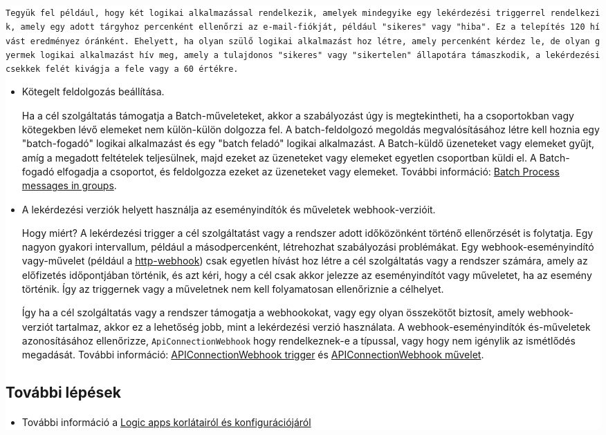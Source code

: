     Tegyük fel például, hogy két logikai alkalmazással rendelkezik, amelyek mindegyike egy lekérdezési triggerrel rendelkezik, amely egy adott tárgyhoz percenként ellenőrzi az e-mail-fiókját, például "sikeres" vagy "hiba". Ez a telepítés 120 hívást eredményez óránként. Ehelyett, ha olyan szülő logikai alkalmazást hoz létre, amely percenként kérdez le, de olyan gyermek logikai alkalmazást hív meg, amely a tulajdonos "sikeres" vagy "sikertelen" állapotára támaszkodik, a lekérdezési csekkek felét kivágja a fele vagy a 60 értékre.

* Kötegelt feldolgozás beállítása.

  Ha a cél szolgáltatás támogatja a Batch-műveleteket, akkor a szabályozást úgy is megtekintheti, ha a csoportokban vagy kötegekben lévő elemeket nem külön-külön dolgozza fel. A batch-feldolgozó megoldás megvalósításához létre kell hoznia egy "batch-fogadó" logikai alkalmazást és egy "batch feladó" logikai alkalmazást. A Batch-küldő üzeneteket vagy elemeket gyűjt, amíg a megadott feltételek teljesülnek, majd ezeket az üzeneteket vagy elemeket egyetlen csoportban küldi el. A Batch-fogadó elfogadja a csoportot, és feldolgozza ezeket az üzeneteket vagy elemeket. További információ: [Batch Process messages in groups](../logic-apps/logic-apps-batch-process-send-receive-messages.md).

* A lekérdezési verziók helyett használja az eseményindítók és műveletek webhook-verzióit.

  Hogy miért? A lekérdezési trigger a cél szolgáltatást vagy a rendszer adott időközönként történő ellenőrzését is folytatja. Egy nagyon gyakori intervallum, például a másodpercenként, létrehozhat szabályozási problémákat. Egy webhook-eseményindító vagy-művelet (például a [http-webhook](../connectors/connectors-native-webhook.md)) csak egyetlen hívást hoz létre a cél szolgáltatás vagy a rendszer számára, amely az előfizetés időpontjában történik, és azt kéri, hogy a cél csak akkor jelezze az eseményindítót vagy műveletet, ha az esemény történik. Így az triggernek vagy a műveletnek nem kell folyamatosan ellenőriznie a célhelyet.
  
  Így ha a cél szolgáltatás vagy a rendszer támogatja a webhookokat, vagy egy olyan összekötőt biztosít, amely webhook-verziót tartalmaz, akkor ez a lehetőség jobb, mint a lekérdezési verzió használata. A webhook-eseményindítók és-műveletek azonosításához ellenőrizze, `ApiConnectionWebhook` hogy rendelkeznek-e a típussal, vagy hogy nem igénylik az ismétlődés megadását. További információ: [APIConnectionWebhook trigger](../logic-apps/logic-apps-workflow-actions-triggers.md#apiconnectionwebhook-trigger) és [APIConnectionWebhook művelet](../logic-apps/logic-apps-workflow-actions-triggers.md#apiconnectionwebhook-action).

## <a name="next-steps"></a>További lépések

* További információ a [Logic apps korlátairól és konfigurációjáról](../logic-apps/logic-apps-limits-and-config.md)
